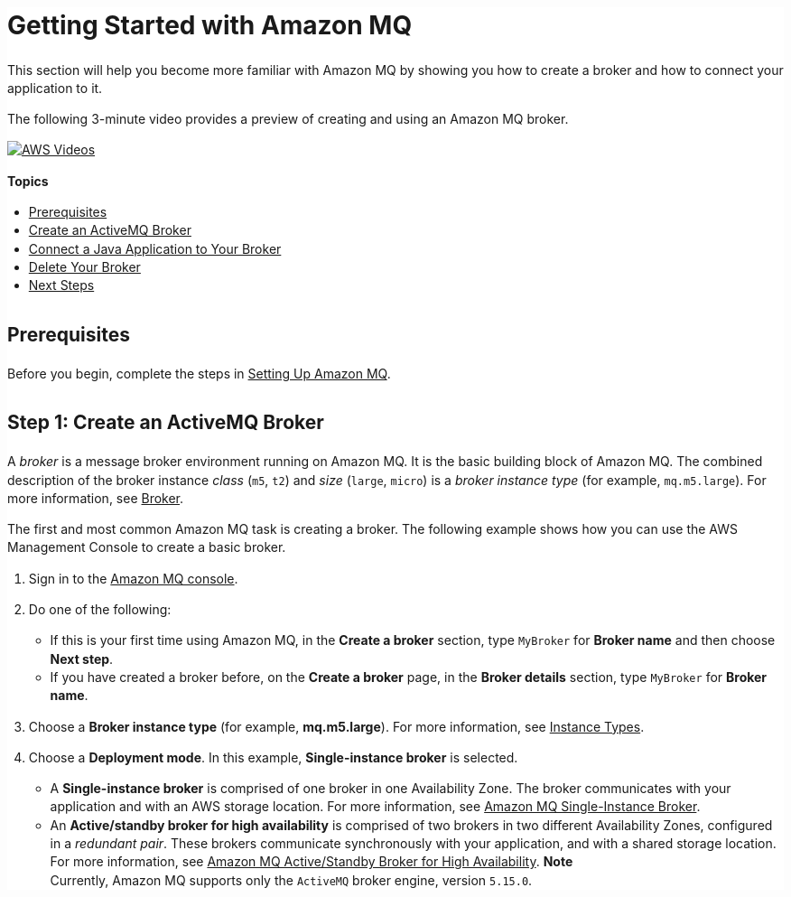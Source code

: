 # Getting Started with Amazon MQ<a name="amazon-mq-getting-started"></a>

This section will help you become more familiar with Amazon MQ by showing you how to create a broker and how to connect your application to it\.

The following 3\-minute video provides a preview of creating and using an Amazon MQ broker\.

[![AWS Videos](http://img.youtube.com/vi/https://www.youtube.com/embed/ibvCmegX0Io?rel=0&amp;controls=0&amp;showinfo=0/0.jpg)](http://www.youtube.com/watch?v=https://www.youtube.com/embed/ibvCmegX0Io?rel=0&amp;controls=0&amp;showinfo=0)

**Topics**
+ [Prerequisites](#create-broker-prerequisites)
+ [Create an ActiveMQ Broker](#create-activemq-broker)
+ [Connect a Java Application to Your Broker](#connect-java-application)
+ [Delete Your Broker](#delete-broker)
+ [Next Steps](#next-steps-tutorials)

## Prerequisites<a name="create-broker-prerequisites"></a>

Before you begin, complete the steps in [Setting Up Amazon MQ](amazon-mq-setting-up.md)\.

## Step 1: Create an ActiveMQ Broker<a name="create-activemq-broker"></a>

A *broker* is a message broker environment running on Amazon MQ\. It is the basic building block of Amazon MQ\. The combined description of the broker instance *class* \(`m5`, `t2`\) and *size* \(`large`, `micro`\) is a *broker instance type* \(for example, `mq.m5.large`\)\. For more information, see [Broker](broker.md)\.

The first and most common Amazon MQ task is creating a broker\. The following example shows how you can use the AWS Management Console to create a basic broker\.

1. Sign in to the [Amazon MQ console](https://console.aws.amazon.com/amazon-mq/)\.

1. Do one of the following:
   + If this is your first time using Amazon MQ, in the **Create a broker** section, type `MyBroker` for **Broker name** and then choose **Next step**\.
   + If you have created a broker before, on the **Create a broker** page, in the **Broker details** section, type `MyBroker` for **Broker name**\.

1. Choose a **Broker instance type** \(for example, **mq\.m5\.large**\)\. For more information, see [Instance Types](broker.md#broker-instance-types)\.

1. Choose a **Deployment mode**\. In this example, **Single\-instance broker** is selected\.
   + A **Single\-instance broker** is comprised of one broker in one Availability Zone\. The broker communicates with your application and with an AWS storage location\. For more information, see [Amazon MQ Single\-Instance Broker](single-broker-deployment.md)\.
   + An **Active/standby broker for high availability** is comprised of two brokers in two different Availability Zones, configured in a *redundant pair*\. These brokers communicate synchronously with your application, and with a shared storage location\. For more information, see [Amazon MQ Active/Standby Broker for High Availability](active-standby-broker-deployment.md)\.
**Note**  
Currently, Amazon MQ supports only the `ActiveMQ` broker engine, version `5.15.0`\.
